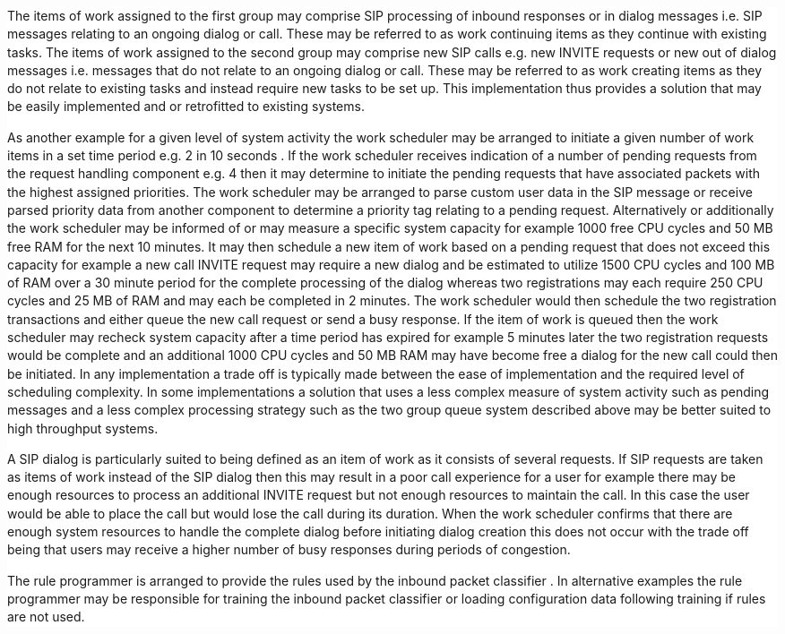 The items of work assigned to the first group may comprise SIP processing of inbound responses or in dialog messages i.e. SIP messages relating to an ongoing dialog or call. These may be referred to as work continuing items as they continue with existing tasks. The items of work assigned to the second group may comprise new SIP calls e.g. new INVITE requests or new out of dialog messages i.e. messages that do not relate to an ongoing dialog or call. These may be referred to as work creating items as they do not relate to existing tasks and instead require new tasks to be set up. This implementation thus provides a solution that may be easily implemented and or retrofitted to existing systems.

As another example for a given level of system activity the work scheduler may be arranged to initiate a given number of work items in a set time period e.g. 2 in 10 seconds . If the work scheduler receives indication of a number of pending requests from the request handling component e.g. 4 then it may determine to initiate the pending requests that have associated packets with the highest assigned priorities. The work scheduler may be arranged to parse custom user data in the SIP message or receive parsed priority data from another component to determine a priority tag relating to a pending request. Alternatively or additionally the work scheduler may be informed of or may measure a specific system capacity for example 1000 free CPU cycles and 50 MB free RAM for the next 10 minutes. It may then schedule a new item of work based on a pending request that does not exceed this capacity for example a new call INVITE request may require a new dialog and be estimated to utilize 1500 CPU cycles and 100 MB of RAM over a 30 minute period for the complete processing of the dialog whereas two registrations may each require 250 CPU cycles and 25 MB of RAM and may each be completed in 2 minutes. The work scheduler would then schedule the two registration transactions and either queue the new call request or send a busy response. If the item of work is queued then the work scheduler may recheck system capacity after a time period has expired for example 5 minutes later the two registration requests would be complete and an additional 1000 CPU cycles and 50 MB RAM may have become free a dialog for the new call could then be initiated. In any implementation a trade off is typically made between the ease of implementation and the required level of scheduling complexity. In some implementations a solution that uses a less complex measure of system activity such as pending messages and a less complex processing strategy such as the two group queue system described above may be better suited to high throughput systems.

A SIP dialog is particularly suited to being defined as an item of work as it consists of several requests. If SIP requests are taken as items of work instead of the SIP dialog then this may result in a poor call experience for a user for example there may be enough resources to process an additional INVITE request but not enough resources to maintain the call. In this case the user would be able to place the call but would lose the call during its duration. When the work scheduler confirms that there are enough system resources to handle the complete dialog before initiating dialog creation this does not occur with the trade off being that users may receive a higher number of busy responses during periods of congestion.

The rule programmer is arranged to provide the rules used by the inbound packet classifier . In alternative examples the rule programmer may be responsible for training the inbound packet classifier or loading configuration data following training if rules are not used.
